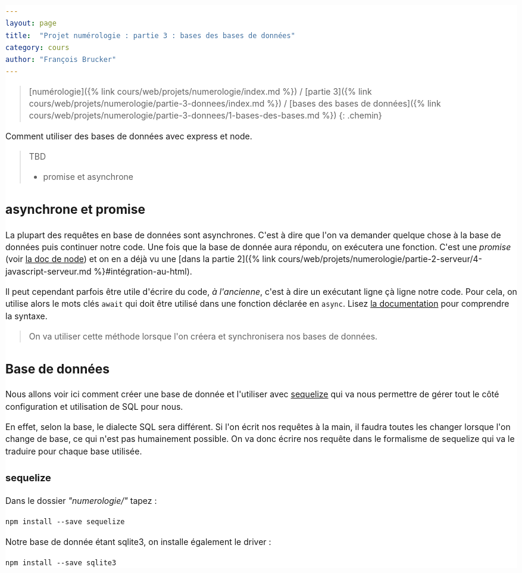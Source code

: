 ```yaml
---
layout: page
title:  "Projet numérologie : partie 3 : bases des bases de données"
category: cours
author: "François Brucker"
---
```


> [numérologie]({% link cours/web/projets/numerologie/index.md %}) / [partie 3]({% link cours/web/projets/numerologie/partie-3-donnees/index.md %}) / [bases des bases de données]({% link cours/web/projets/numerologie/partie-3-donnees/1-bases-des-bases.md %})
{: .chemin}

Comment utiliser des bases de données avec express et node.

> TBD
> * promise et asynchrone

## asynchrone et promise

La plupart des requêtes en base de données sont asynchrones. C'est à dire que l'on va demander quelque chose à la base de données puis continuer notre code. Une fois que la base de donnée aura répondu, on exécutera une fonction. C'est une *promise* (voir [la doc de node](https://nodejs.dev/learn/understanding-javascript-promises)) et on en a déjà vu une [dans la partie 2]({% link cours/web/projets/numerologie/partie-2-serveur/4-javascript-serveur.md %}#intégration-au-html).

Il peut cependant parfois être utile d'écrire du code, *à l'ancienne*, c'est à dire un exécutant ligne çà ligne notre code. Pour cela, on utilise alors le mots clés `await` qui doit être utilisé  dans une fonction déclarée en `async`. Lisez [la documentation](https://nodejs.dev/learn/modern-asynchronous-javascript-with-async-and-await) pour comprendre la syntaxe.

> On va utiliser cette méthode lorsque l'on créera et synchronisera nos bases de données.

## Base de données

Nous allons voir ici comment créer une base de donnée et l'utiliser avec [sequelize](https://sequelize.org/) qui va nous permettre de gérer tout le côté configuration et utilisation de SQL pour nous.

En effet, selon la base, le dialecte SQL sera différent. Si l'on écrit nos requêtes à la main, il faudra toutes les changer lorsque l'on change de base, ce qui n'est pas humainement possible. On va donc écrire nos requête dans le formalisme de sequelize qui va le traduire pour chaque base utilisée.

### sequelize

Dans le dossier *"numerologie/"* tapez :

```shell
npm install --save sequelize
```

Notre base de donnée étant sqlite3, on installe également le driver :

```shell
npm install --save sqlite3
```
